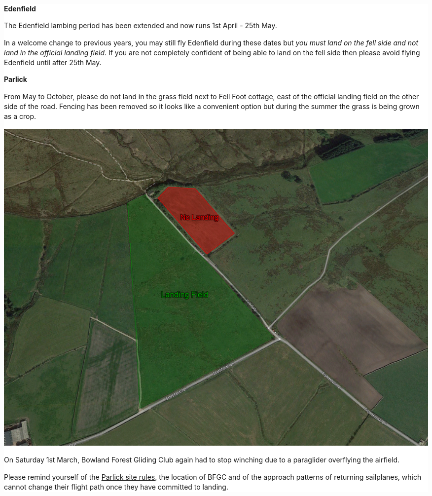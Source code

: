 **Edenfield**

The Edenfield lambing period has been extended and now runs 1st April - 25th May.

In a welcome change to previous years, you may still fly Edenfield during these dates but *you must land on the fell side and not land in the official landing field*. If you are not completely confident of being able to land on the fell side then please avoid flying Edenfield until after 25th May.

**Parlick**

From May to October, please do not land in the grass field next to Fell Foot cottage, east of the official landing field on the other side of the road. Fencing has been removed so it looks like a convenient option but during the summer the grass is being grown as a crop.

[![](parlick-no-landing.png)](parlick-no-landing.png)

On Saturday 1st March, Bowland Forest Gliding Club again had to stop winching due to a paraglider overflying the airfield.

Please remind yourself of the [Parlick site rules](http://www.penninesoaringclub.org.uk/sites/parlick/), the location of BFGC and of the approach patterns of returning sailplanes, which cannot change their flight path once they have committed to landing.
